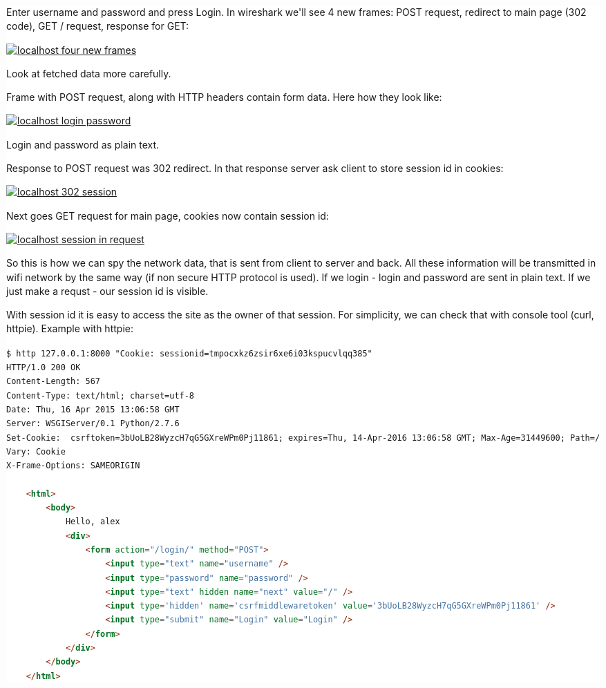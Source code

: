 Enter username and password and press Login. In wireshark we'll see 4 new frames: POST request, redirect to main page (302 code), GET / request, response for GET:

[![localhost four new frames](https://img-fotki.yandex.ru/get/16121/85893628.c68/0_17f34d_fc2e6c1b_XL.png "localhost four new frames")](https://img-fotki.yandex.ru/get/16121/85893628.c68/0_17f34d_fc2e6c1b_orig.png)

Look at fetched data more carefully.

Frame with POST request, along with HTTP headers contain form data. Here how they look like:

[![localhost login password](https://img-fotki.yandex.ru/get/5703/85893628.c68/0_17f34e_e290f091_XL.png "localhost login password")](https://img-fotki.yandex.ru/get/5703/85893628.c68/0_17f34e_e290f091_orig.png)

Login and password as plain text.

Response to POST request was 302 redirect. In that response server ask client to store session id in cookies:

[![localhost 302 session](https://img-fotki.yandex.ru/get/3110/85893628.c68/0_17f34f_664da61c_XL.png "localhost 302 session")](https://img-fotki.yandex.ru/get/3110/85893628.c68/0_17f34f_664da61c_orig.png)

Next goes GET request for main page, cookies now contain session id:

[![localhost session in request](https://img-fotki.yandex.ru/get/5302/85893628.c68/0_17f350_c48d0b1d_XL.png "localhost session in request")](https://img-fotki.yandex.ru/get/3110/85893628.c68/0_17f34f_664da61c_orig.png)

So this is how we can spy the network data, that is sent from client to server and back.
All these information will be transmitted in wifi network by the same way (if non secure HTTP protocol is used).
If we login - login and password are sent in plain text.
If we just make a requst - our session id is visible.

With session id it is easy to access the site as the owner of that session.
For simplicity, we can check that with console tool (curl, httpie).
Example with httpie:

```html
$ http 127.0.0.1:8000 "Cookie: sessionid=tmpocxkz6zsir6xe6i03kspucvlqq385"
HTTP/1.0 200 OK
Content-Length: 567
Content-Type: text/html; charset=utf-8
Date: Thu, 16 Apr 2015 13:06:58 GMT
Server: WSGIServer/0.1 Python/2.7.6
Set-Cookie:  csrftoken=3bUoLB28WyzcH7qG5GXreWPm0Pj11861; expires=Thu, 14-Apr-2016 13:06:58 GMT; Max-Age=31449600; Path=/
Vary: Cookie
X-Frame-Options: SAMEORIGIN

    <html>
        <body>
            Hello, alex
            <div>
                <form action="/login/" method="POST">
                    <input type="text" name="username" />
                    <input type="password" name="password" />
                    <input type="text" hidden name="next" value="/" />
                    <input type='hidden' name='csrfmiddlewaretoken' value='3bUoLB28WyzcH7qG5GXreWPm0Pj11861' />
                    <input type="submit" name="Login" value="Login" />
                </form>
            </div>
        </body>
    </html>
```
